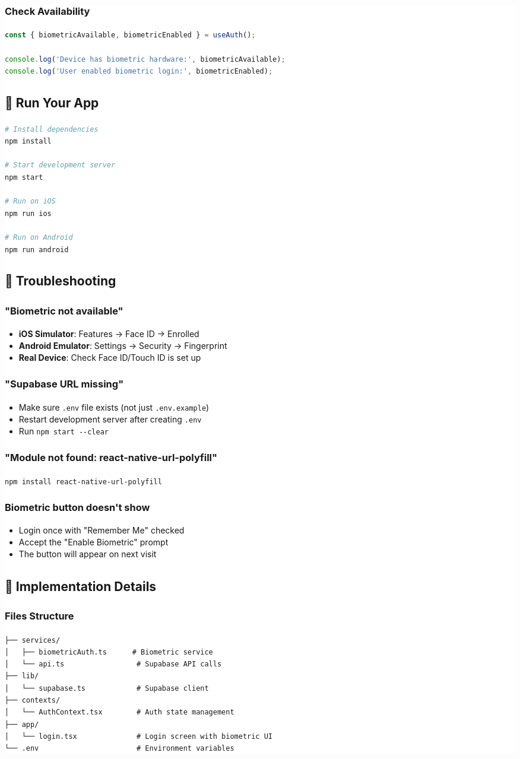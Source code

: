 ### Check Availability
```typescript
const { biometricAvailable, biometricEnabled } = useAuth();

console.log('Device has biometric hardware:', biometricAvailable);
console.log('User enabled biometric login:', biometricEnabled);
```

## 🚀 Run Your App

```bash
# Install dependencies
npm install

# Start development server
npm start

# Run on iOS
npm run ios

# Run on Android
npm run android
```

## 🐛 Troubleshooting

### "Biometric not available"
- **iOS Simulator**: Features → Face ID → Enrolled
- **Android Emulator**: Settings → Security → Fingerprint
- **Real Device**: Check Face ID/Touch ID is set up

### "Supabase URL missing"
- Make sure `.env` file exists (not just `.env.example`)
- Restart development server after creating `.env`
- Run `npm start --clear`

### "Module not found: react-native-url-polyfill"
```bash
npm install react-native-url-polyfill
```

### Biometric button doesn't show
- Login once with "Remember Me" checked
- Accept the "Enable Biometric" prompt
- The button will appear on next visit

## 📝 Implementation Details

### Files Structure
```
├── services/
│   ├── biometricAuth.ts      # Biometric service
│   └── api.ts                 # Supabase API calls
├── lib/
│   └── supabase.ts            # Supabase client
├── contexts/
│   └── AuthContext.tsx        # Auth state management
├── app/
│   └── login.tsx              # Login screen with biometric UI
└── .env                       # Environment variables
```
